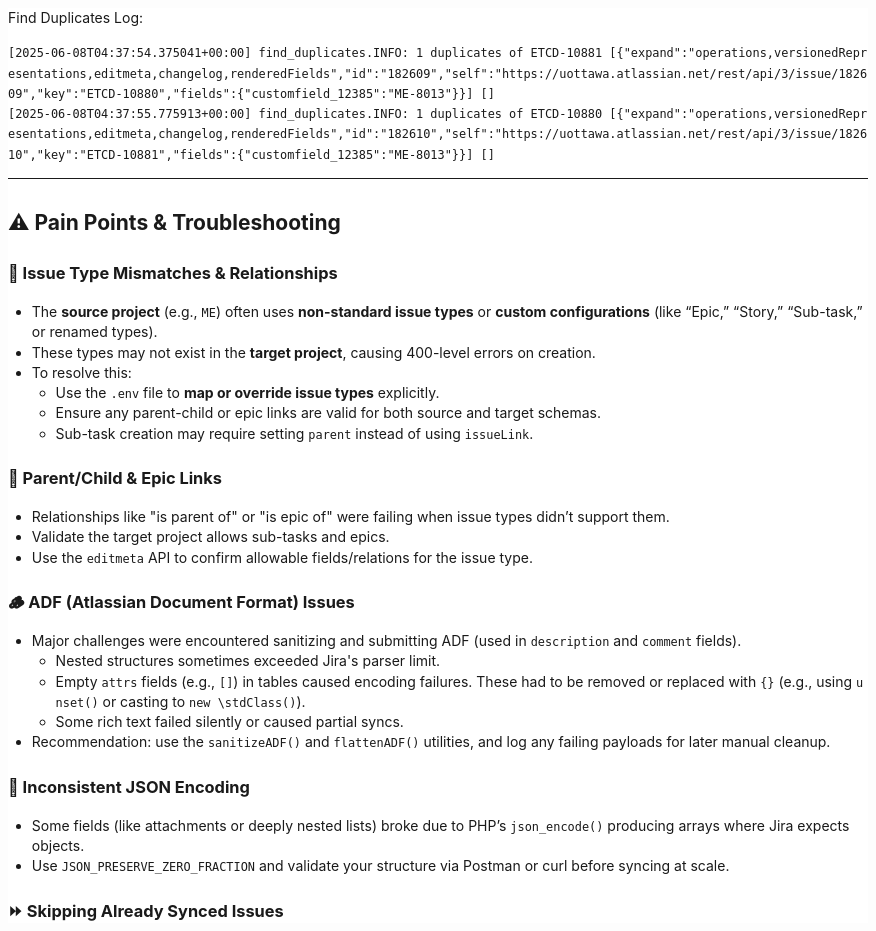 Find Duplicates Log:
```log
[2025-06-08T04:37:54.375041+00:00] find_duplicates.INFO: 1 duplicates of ETCD-10881 [{"expand":"operations,versionedRepresentations,editmeta,changelog,renderedFields","id":"182609","self":"https://uottawa.atlassian.net/rest/api/3/issue/182609","key":"ETCD-10880","fields":{"customfield_12385":"ME-8013"}}] []
[2025-06-08T04:37:55.775913+00:00] find_duplicates.INFO: 1 duplicates of ETCD-10880 [{"expand":"operations,versionedRepresentations,editmeta,changelog,renderedFields","id":"182610","self":"https://uottawa.atlassian.net/rest/api/3/issue/182610","key":"ETCD-10881","fields":{"customfield_12385":"ME-8013"}}] []
```


---

## ⚠️ Pain Points & Troubleshooting

### 🧩 Issue Type Mismatches & Relationships

- The **source project** (e.g., `ME`) often uses **non-standard issue types** or **custom configurations** (like “Epic,” “Story,” “Sub-task,” or renamed types).
- These types may not exist in the **target project**, causing 400-level errors on creation.
- To resolve this:
  - Use the `.env` file to **map or override issue types** explicitly.
  - Ensure any parent-child or epic links are valid for both source and target schemas.
  - Sub-task creation may require setting `parent` instead of using `issueLink`.

### 🧷 Parent/Child & Epic Links

- Relationships like "is parent of" or "is epic of" were failing when issue types didn’t support them.
- Validate the target project allows sub-tasks and epics.
- Use the `editmeta` API to confirm allowable fields/relations for the issue type.

### 🪵 ADF (Atlassian Document Format) Issues

- Major challenges were encountered sanitizing and submitting ADF (used in `description` and `comment` fields).
  - Nested structures sometimes exceeded Jira's parser limit.
  - Empty `attrs` fields (e.g., `[]`) in tables caused encoding failures. These had to be removed or replaced with `{}` (e.g., using `unset()` or casting to `new \stdClass()`).
  - Some rich text failed silently or caused partial syncs.
- Recommendation: use the `sanitizeADF()` and `flattenADF()` utilities, and log any failing payloads for later manual cleanup.

### 🧼 Inconsistent JSON Encoding

- Some fields (like attachments or deeply nested lists) broke due to PHP’s `json_encode()` producing arrays where Jira expects objects.
- Use `JSON_PRESERVE_ZERO_FRACTION` and validate your structure via Postman or curl before syncing at scale.

### ⏩ Skipping Already Synced Issues
